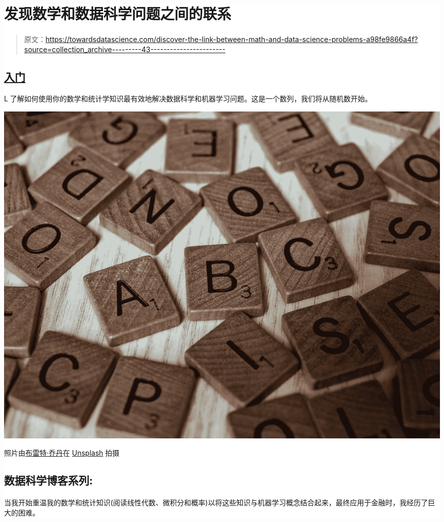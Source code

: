 # 发现数学和数据科学问题之间的联系

> 原文：<https://towardsdatascience.com/discover-the-link-between-math-and-data-science-problems-a98fe9866a4f?source=collection_archive---------43----------------------->

## [入门](https://towardsdatascience.com/tagged/getting-started)

L 了解如何使用你的数学和统计学知识最有效地解决数据科学和机器学习问题。这是一个数列，我们将从随机数开始。

![](img/28558c106accb7195a36513238ee123d.png)

照片由[布雷特·乔丹](https://unsplash.com/@brett_jordan?utm_source=medium&utm_medium=referral)在 [Unsplash](https://unsplash.com?utm_source=medium&utm_medium=referral) 拍摄

## **数据科学博客系列:**

当我开始重温我的数学和统计知识(阅读线性代数、微积分和概率)以将这些知识与机器学习概念结合起来，最终应用于金融时，我经历了巨大的困难。
